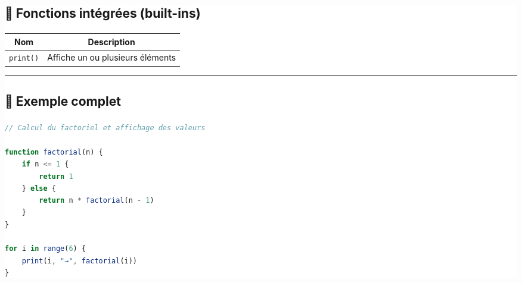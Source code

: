 
## 🧰 Fonctions intégrées (built-ins)

| Nom                                | Description                                     |
| ---------------------------------- | ----------------------------------------------- |
| `print()`                          | Affiche un ou plusieurs éléments                |


---

## 🧱 Exemple complet

```js
// Calcul du factoriel et affichage des valeurs

function factorial(n) {
    if n <= 1 {
        return 1
    } else {
        return n * factorial(n - 1)
    }
}

for i in range(6) {
    print(i, "→", factorial(i))
}
```